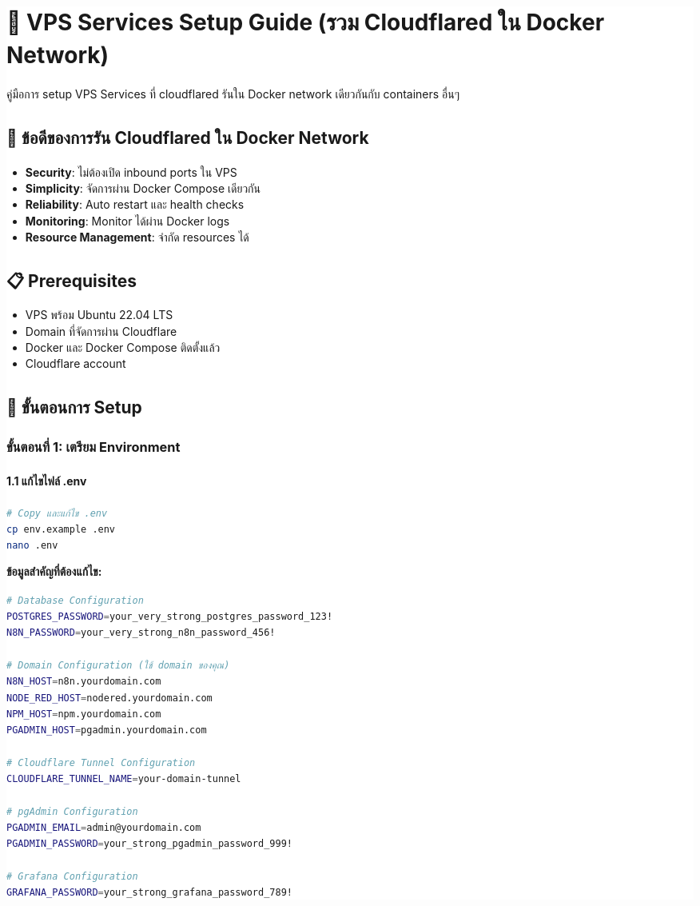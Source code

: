 # 🚀 VPS Services Setup Guide (รวม Cloudflared ใน Docker Network)

คู่มือการ setup VPS Services ที่ cloudflared รันใน Docker network เดียวกันกับ containers อื่นๆ

## 🎯 ข้อดีของการรัน Cloudflared ใน Docker Network

- **Security**: ไม่ต้องเปิด inbound ports ใน VPS
- **Simplicity**: จัดการผ่าน Docker Compose เดียวกัน
- **Reliability**: Auto restart และ health checks
- **Monitoring**: Monitor ได้ผ่าน Docker logs
- **Resource Management**: จำกัด resources ได้

## 📋 Prerequisites

- VPS พร้อม Ubuntu 22.04 LTS
- Domain ที่จัดการผ่าน Cloudflare
- Docker และ Docker Compose ติดตั้งแล้ว
- Cloudflare account

## 🔧 ขั้นตอนการ Setup

### ขั้นตอนที่ 1: เตรียม Environment

#### 1.1 แก้ไขไฟล์ .env
```bash
# Copy และแก้ไข .env
cp env.example .env
nano .env
```

**ข้อมูลสำคัญที่ต้องแก้ไข:**
```bash
# Database Configuration
POSTGRES_PASSWORD=your_very_strong_postgres_password_123!
N8N_PASSWORD=your_very_strong_n8n_password_456!

# Domain Configuration (ใช้ domain ของคุณ)
N8N_HOST=n8n.yourdomain.com
NODE_RED_HOST=nodered.yourdomain.com
NPM_HOST=npm.yourdomain.com
PGADMIN_HOST=pgadmin.yourdomain.com

# Cloudflare Tunnel Configuration
CLOUDFLARE_TUNNEL_NAME=your-domain-tunnel

# pgAdmin Configuration
PGADMIN_EMAIL=admin@yourdomain.com
PGADMIN_PASSWORD=your_strong_pgadmin_password_999!

# Grafana Configuration
GRAFANA_PASSWORD=your_strong_grafana_password_789!
```
